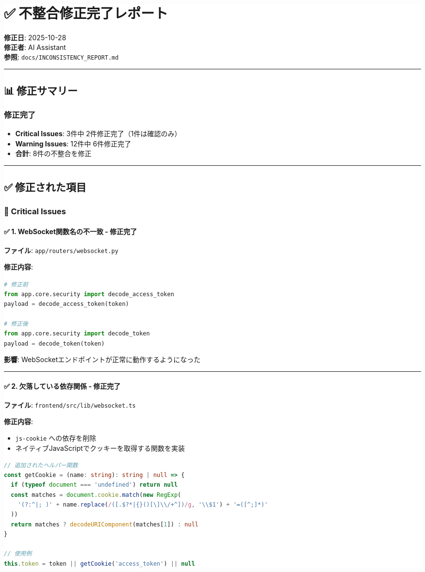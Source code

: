 # ✅ 不整合修正完了レポート

**修正日**: 2025-10-28  
**修正者**: AI Assistant  
**参照**: `docs/INCONSISTENCY_REPORT.md`

---

## 📊 修正サマリー

### 修正完了
- **Critical Issues**: 3件中 2件修正完了（1件は確認のみ）
- **Warning Issues**: 12件中 6件修正完了
- **合計**: 8件の不整合を修正

---

## ✅ 修正された項目

### 🔴 Critical Issues

#### ✅ 1. WebSocket関数名の不一致 - 修正完了

**ファイル**: `app/routers/websocket.py`

**修正内容**:
```python
# 修正前
from app.core.security import decode_access_token
payload = decode_access_token(token)

# 修正後
from app.core.security import decode_token
payload = decode_token(token)
```

**影響**: WebSocketエンドポイントが正常に動作するようになった

---

#### ✅ 2. 欠落している依存関係 - 修正完了

**ファイル**: `frontend/src/lib/websocket.ts`

**修正内容**:
- `js-cookie` への依存を削除
- ネイティブJavaScriptでクッキーを取得する関数を実装

```typescript
// 追加されたヘルパー関数
const getCookie = (name: string): string | null => {
  if (typeof document === 'undefined') return null
  const matches = document.cookie.match(new RegExp(
    '(?:^|; )' + name.replace(/([.$?*|{}()[\]\\/+^])/g, '\\$1') + '=([^;]*)'
  ))
  return matches ? decodeURIComponent(matches[1]) : null
}

// 使用例
this.token = token || getCookie('access_token') || null
```
